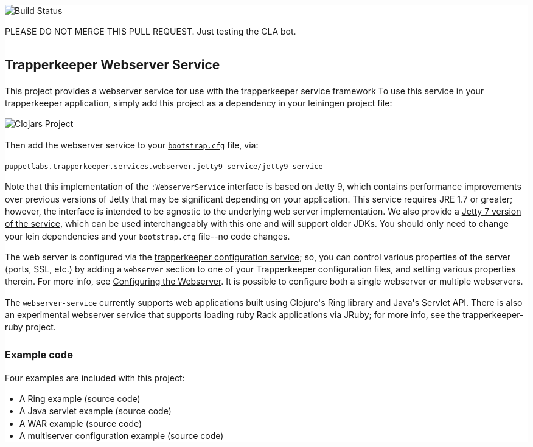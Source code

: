 [![Build Status](https://travis-ci.org/puppetlabs/trapperkeeper-webserver-jetty9.png?branch=master)](https://travis-ci.org/puppetlabs/trapperkeeper-webserver-jetty9)

PLEASE DO NOT MERGE THIS PULL REQUEST.  Just testing the CLA bot.

## Trapperkeeper Webserver Service

This project provides a webserver service for use with the
[trapperkeeper service framework](https://github.com/puppetlabs/trapperkeeper)
To use this service in your trapperkeeper application, simply add this
project as a dependency in your leiningen project file:

[![Clojars Project](http://clojars.org/puppetlabs/trapperkeeper-webserver-jetty9/latest-version.svg)](http://clojars.org/puppetlabs/trapperkeeper-webserver-jetty9)

Then add the webserver service to your [`bootstrap.cfg`](https://github.com/puppetlabs/trapperkeeper#bootstrapping)
file, via:

    puppetlabs.trapperkeeper.services.webserver.jetty9-service/jetty9-service

Note that this implementation of the
`:WebserverService` interface is based on Jetty 9, which contains performance
improvements over previous versions of Jetty that may be significant depending on
your application.  This service requires JRE 1.7 or greater;
however, the interface is intended to be agnostic to the underlying web server
implementation.  We also provide a
[Jetty 7 version of the service](https://github.com/puppetlabs/trapperkeeper-webserver-jetty7),
which can be used interchangeably with this one and will support older JDKs.
You should only need to change your lein dependencies and your `bootstrap.cfg`
file--no code changes.

The web server is configured via the
[trapperkeeper configuration service](https://github.com/puppetlabs/trapperkeeper#configuration-service);
so, you can control various properties of the server (ports, SSL, etc.) by adding a `webserver`
section to one of your Trapperkeeper configuration files, and setting various properties
therein.  For more info, see [Configuring the Webserver](doc/jetty-config.md). It is possible to configure
both a single webserver or multiple webservers.

The `webserver-service` currently supports web applications built using
Clojure's [Ring](https://github.com/ring-clojure/ring) library and Java's Servlet
API.  There is also an experimental webserver service that supports loading
ruby Rack applications via JRuby; for more info, see the
[trapperkeeper-ruby](https://github.com/puppetlabs/trapperkeeper-ruby) project.

### Example code

Four examples are included with this project:

* A Ring example ([source code](./examples/ring_app))
* A Java servlet example ([source code](./examples/servlet_app))
* A WAR example ([source code](./examples/war_app))
* A multiserver configuration example ([source code](./examples/multiserver_app))

